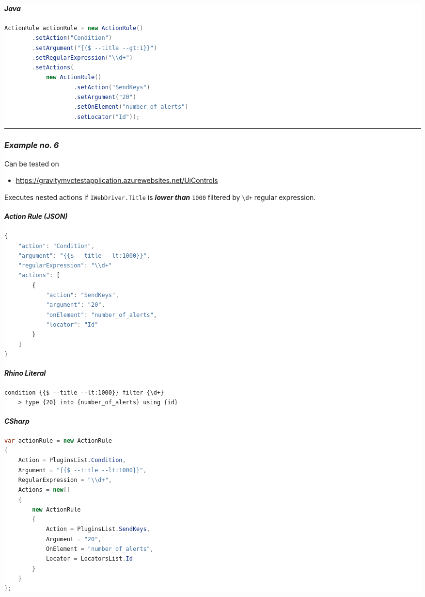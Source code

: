 #### _Java_
```java
ActionRule actionRule = new ActionRule()
        .setAction("Condition")
        .setArgument("{{$ --title --gt:1}}")
        .setRegularExpression("\\d+")
        .setActions(
            new ActionRule()
                    .setAction("SendKeys")
                    .setArgument("20")
                    .setOnElement("number_of_alerts")
                    .setLocator("Id"));
```

***

### _Example no. 6_
Can be tested on
* https://gravitymvctestapplication.azurewebsites.net/UiControls

Executes nested actions if ```IWebDriver.Title``` is _**lower than**_ ```1000``` filtered by ```\d+``` regular expression.

#### _Action Rule (JSON)_
```js
{
    "action": "Condition",
    "argument": "{{$ --title --lt:1000}}",
    "regularExpression": "\\d+"
    "actions": [
        {
            "action": "SendKeys",
            "argument": "20",
            "onElement": "number_of_alerts",
            "locator": "Id"
        }
    ]
}
```

#### _Rhino Literal_
```
condition {{$ --title --lt:1000}} filter {\d+}
    > type {20} into {number_of_alerts} using {id}
```

#### _CSharp_
```csharp
var actionRule = new ActionRule
{
    Action = PluginsList.Condition,
    Argument = "{{$ --title --lt:1000}}",
    RegularExpression = "\\d+",
    Actions = new[]
    {
        new ActionRule
        {
            Action = PluginsList.SendKeys,
            Argument = "20",
            OnElement = "number_of_alerts",
            Locator = LocatorsList.Id
        }
    }
};
```
